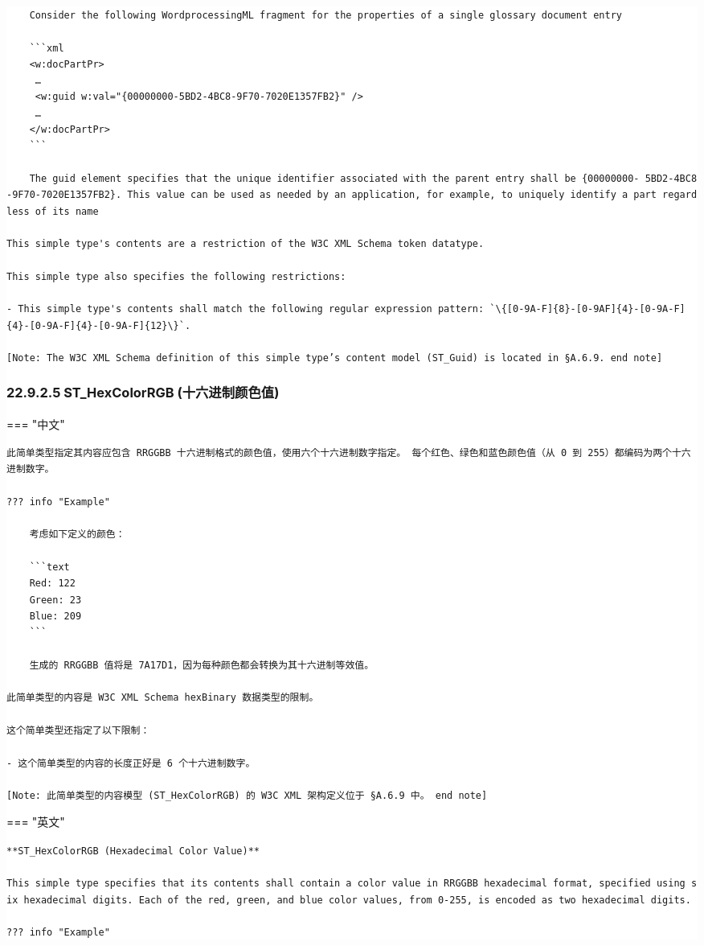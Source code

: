         Consider the following WordprocessingML fragment for the properties of a single glossary document entry

        ```xml
        <w:docPartPr>
         …
         <w:guid w:val="{00000000-5BD2-4BC8-9F70-7020E1357FB2}" />
         …
        </w:docPartPr>
        ```

        The guid element specifies that the unique identifier associated with the parent entry shall be {00000000- 5BD2-4BC8-9F70-7020E1357FB2}. This value can be used as needed by an application, for example, to uniquely identify a part regardless of its name

    This simple type's contents are a restriction of the W3C XML Schema token datatype.
    
    This simple type also specifies the following restrictions:

    - This simple type's contents shall match the following regular expression pattern: `\{[0-9A-F]{8}-[0-9AF]{4}-[0-9A-F]{4}-[0-9A-F]{4}-[0-9A-F]{12}\}`.

    [Note: The W3C XML Schema definition of this simple type’s content model (ST_Guid) is located in §A.6.9. end note]

### 22.9.2.5 ST_HexColorRGB (十六进制颜色值)

=== "中文"

    此简单类型指定其内容应包含 RRGGBB 十六进制格式的颜色值，使用六个十六进制数字指定。 每个红色、绿色和蓝色颜色值（从 0 到 255）都编码为两个十六进制数字。

    ??? info "Example"

        考虑如下定义的颜色：

        ```text
        Red: 122
        Green: 23
        Blue: 209
        ```

        生成的 RRGGBB 值将是 7A17D1，因为每种颜色都会转换为其十六进制等效值。

    此简单类型的内容是 W3C XML Schema hexBinary 数据类型的限制。

    这个简单类型还指定了以下限制：

    - 这个简单类型的内容的长度正好是 6 个十六进制数字。

    [Note: 此简单类型的内容模型 (ST_HexColorRGB) 的 W3C XML 架构定义位于 §A.6.9 中。 end note]

=== "英文"

    **ST_HexColorRGB (Hexadecimal Color Value)**

    This simple type specifies that its contents shall contain a color value in RRGGBB hexadecimal format, specified using six hexadecimal digits. Each of the red, green, and blue color values, from 0-255, is encoded as two hexadecimal digits.

    ??? info "Example"
